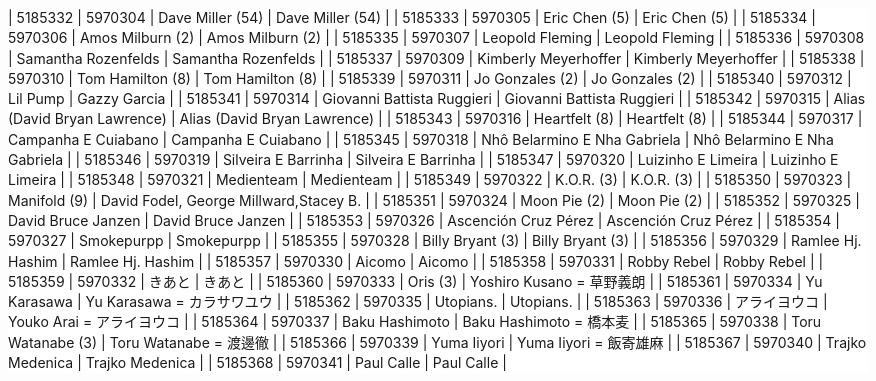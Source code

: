 | 5185332 | 5970304 | Dave Miller (54) | Dave Miller (54) |
| 5185333 | 5970305 | Eric Chen (5) | Eric Chen (5) |
| 5185334 | 5970306 | Amos Milburn (2) | Amos Milburn (2) |
| 5185335 | 5970307 | Leopold Fleming | Leopold Fleming |
| 5185336 | 5970308 | Samantha Rozenfelds | Samantha Rozenfelds |
| 5185337 | 5970309 | Kimberly Meyerhoffer | Kimberly Meyerhoffer |
| 5185338 | 5970310 | Tom Hamilton (8) | Tom Hamilton (8) |
| 5185339 | 5970311 | Jo Gonzales (2) | Jo Gonzales (2) |
| 5185340 | 5970312 | Lil Pump | Gazzy Garcia |
| 5185341 | 5970314 | Giovanni Battista Ruggieri | Giovanni Battista Ruggieri |
| 5185342 | 5970315 | Alias (David Bryan Lawrence) | Alias (David Bryan Lawrence) |
| 5185343 | 5970316 | Heartfelt (8) | Heartfelt (8) |
| 5185344 | 5970317 | Campanha E Cuiabano | Campanha E Cuiabano |
| 5185345 | 5970318 | Nhô Belarmino E Nha Gabriela | Nhô Belarmino E Nha Gabriela |
| 5185346 | 5970319 | Silveira E Barrinha | Silveira E Barrinha |
| 5185347 | 5970320 | Luizinho E Limeira | Luizinho E Limeira |
| 5185348 | 5970321 | Medienteam | Medienteam |
| 5185349 | 5970322 | K.O.R. (3) | K.O.R. (3) |
| 5185350 | 5970323 | Manifold (9) | David Fodel, George Millward,Stacey B. |
| 5185351 | 5970324 | Moon Pie (2) | Moon Pie (2) |
| 5185352 | 5970325 | David Bruce Janzen | David Bruce Janzen |
| 5185353 | 5970326 | Ascención Cruz Pérez | Ascención Cruz Pérez |
| 5185354 | 5970327 | Smokepurpp | Smokepurpp |
| 5185355 | 5970328 | Billy Bryant (3) | Billy Bryant (3) |
| 5185356 | 5970329 | Ramlee Hj. Hashim | Ramlee Hj. Hashim |
| 5185357 | 5970330 | Aicomo | Aicomo |
| 5185358 | 5970331 | Robby Rebel | Robby Rebel |
| 5185359 | 5970332 | きあと | きあと |
| 5185360 | 5970333 | Oris (3) | Yoshiro Kusano = 草野義朗 |
| 5185361 | 5970334 | Yu Karasawa | Yu Karasawa = カラサワユウ |
| 5185362 | 5970335 | Utopians. | Utopians. |
| 5185363 | 5970336 | アライヨウコ | Youko Arai = アライヨウコ |
| 5185364 | 5970337 | Baku Hashimoto | Baku Hashimoto = 橋本麦 |
| 5185365 | 5970338 | Toru Watanabe (3) | Toru Watanabe = 渡邊徹 |
| 5185366 | 5970339 | Yuma Iiyori | Yuma Iiyori = 飯寄雄麻 |
| 5185367 | 5970340 | Trajko Medenica | Trajko Medenica |
| 5185368 | 5970341 | Paul Calle | Paul Calle |